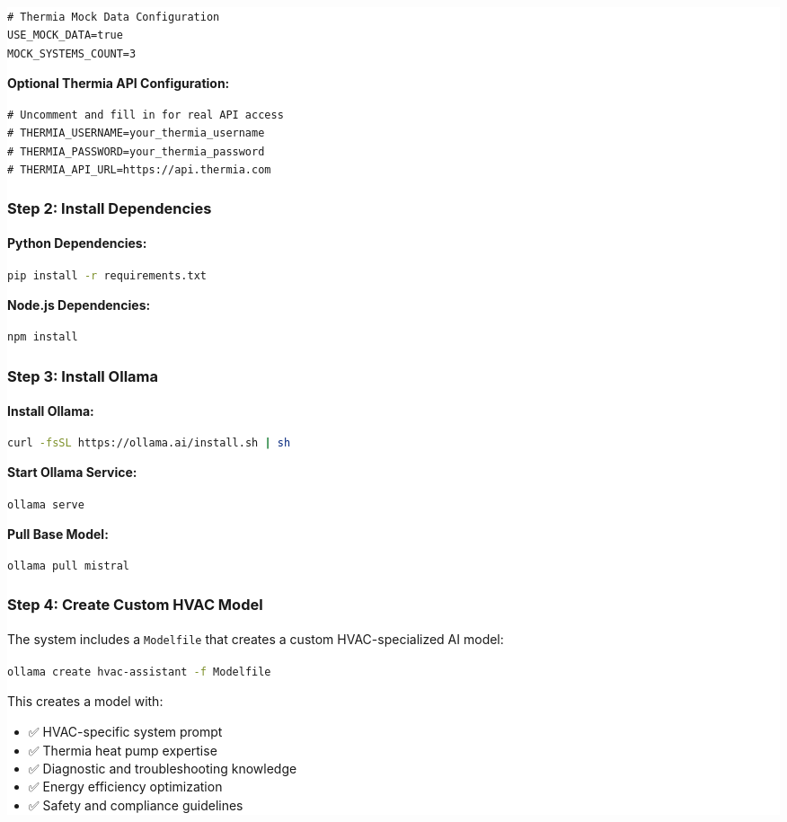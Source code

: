 ```env
# Thermia Mock Data Configuration
USE_MOCK_DATA=true
MOCK_SYSTEMS_COUNT=3
```

**Optional Thermia API Configuration:**
```env
# Uncomment and fill in for real API access
# THERMIA_USERNAME=your_thermia_username
# THERMIA_PASSWORD=your_thermia_password
# THERMIA_API_URL=https://api.thermia.com
```

### **Step 2: Install Dependencies**

**Python Dependencies:**
```bash
pip install -r requirements.txt
```

**Node.js Dependencies:**
```bash
npm install
```

### **Step 3: Install Ollama**

**Install Ollama:**
```bash
curl -fsSL https://ollama.ai/install.sh | sh
```

**Start Ollama Service:**
```bash
ollama serve
```

**Pull Base Model:**
```bash
ollama pull mistral
```

### **Step 4: Create Custom HVAC Model**

The system includes a `Modelfile` that creates a custom HVAC-specialized AI model:

```bash
ollama create hvac-assistant -f Modelfile
```

This creates a model with:
- ✅ HVAC-specific system prompt
- ✅ Thermia heat pump expertise
- ✅ Diagnostic and troubleshooting knowledge
- ✅ Energy efficiency optimization
- ✅ Safety and compliance guidelines
